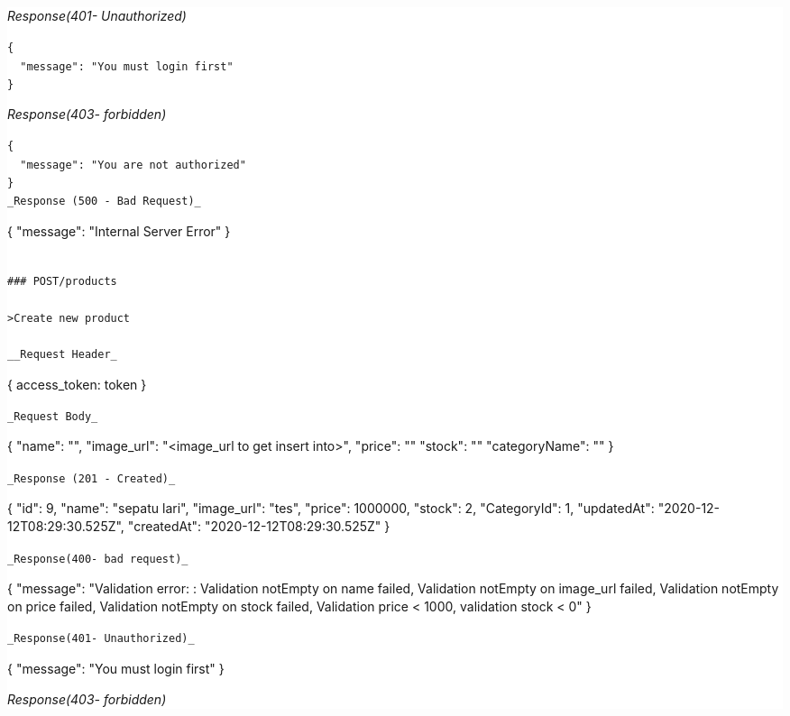 _Response(401- Unauthorized)_
```
{
  "message": "You must login first"
}
```
_Response(403- forbidden)_
```
{
  "message": "You are not authorized"
}
_Response (500 - Bad Request)_
```
{
  "message": "Internal Server Error"
}
```

### POST/products

>Create new product

__Request Header_
```
{
  access_token: token
}
```
_Request Body_
```
{
  "name": "<name to get insert into>",
  "image_url": "<image_url to get insert into>",
  "price": "<price to get insert into>"
  "stock": "<stock to get insert into>"
  "categoryName": "<categoryName to get insert into>"
}
```
_Response (201 - Created)_
```
{
    "id": 9,
    "name": "sepatu lari",
    "image_url": "tes",
    "price": 1000000,
    "stock": 2,
    "CategoryId": 1,
    "updatedAt": "2020-12-12T08:29:30.525Z",
    "createdAt": "2020-12-12T08:29:30.525Z"
}
```
_Response(400- bad request)_
```
{
  "message": "Validation error: : Validation notEmpty on name failed, Validation notEmpty on image_url failed, Validation notEmpty on price failed, Validation notEmpty on stock failed, Validation price < 1000, validation stock < 0"
}
```
_Response(401- Unauthorized)_
```
{
  "message": "You must login first"
}
```
```
_Response(403- forbidden)_